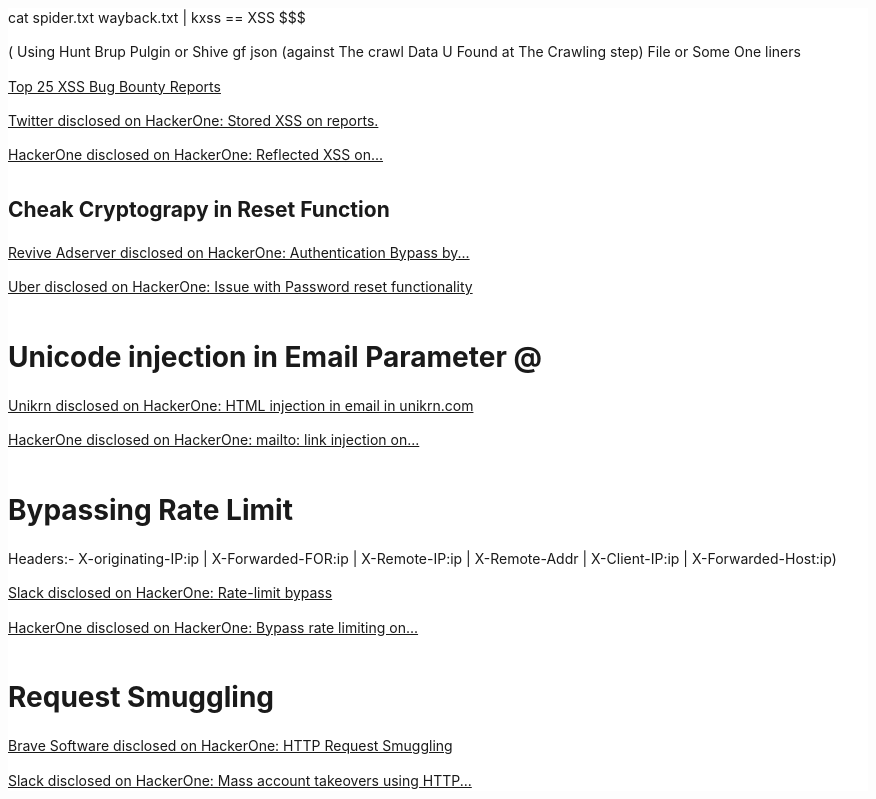 cat spider.txt wayback.txt | kxss == XSS $$$

 ( Using Hunt Brup Pulgin or Shive gf json  (against The crawl Data  U Found at The Crawling step) File or Some One liners  

[Top 25 XSS Bug Bounty Reports](https://medium.com/@corneacristian/top-25-xss-bug-bounty-reports-b3c90e2288c8)

[Twitter disclosed on HackerOne: Stored XSS on reports.](https://hackerone.com/reports/485748)

[HackerOne disclosed on HackerOne: Reflected XSS on...](https://hackerone.com/reports/840759)

## Cheak Cryptograpy in Reset Function

[Revive Adserver disclosed on HackerOne: Authentication Bypass by...](https://hackerone.com/reports/576504)

[Uber disclosed on HackerOne: Issue with Password reset functionality](https://hackerone.com/reports/92251)

# Unicode injection in Email Parameter @

[Unikrn disclosed on HackerOne: HTML injection in email in unikrn.com](https://hackerone.com/reports/262004)

[HackerOne disclosed on HackerOne: mailto: link injection on...](https://hackerone.com/reports/66262)

# Bypassing Rate Limit

Headers:- X-originating-IP:ip
| X-Forwarded-FOR:ip
| X-Remote-IP:ip
| X-Remote-Addr
| X-Client-IP:ip
| X-Forwarded-Host:ip)

[Slack disclosed on HackerOne: Rate-limit bypass](https://hackerone.com/reports/165727)

[HackerOne disclosed on HackerOne: Bypass rate limiting on...](https://hackerone.com/reports/170310)

# Request Smuggling

[Brave Software disclosed on HackerOne: HTTP Request Smuggling](https://hackerone.com/reports/866382)

[Slack disclosed on HackerOne: Mass account takeovers using HTTP...](https://hackerone.com/reports/737140)
